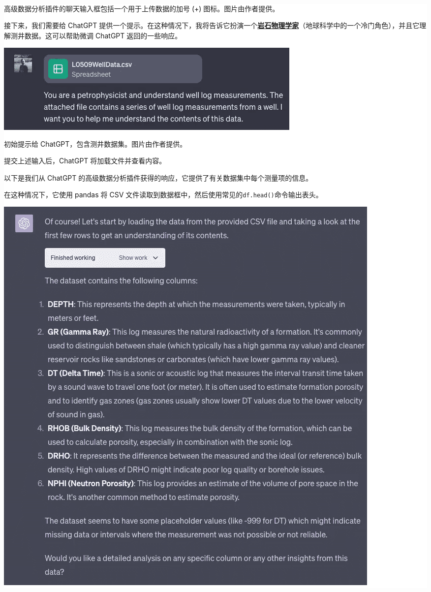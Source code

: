 高级数据分析插件的聊天输入框包括一个用于上传数据的加号 (+) 图标。图片由作者提供。

接下来，我们需要给 ChatGPT 提供一个提示。在这种情况下，我将告诉它扮演一个[**岩石物理学家**](https://en.wikipedia.org/wiki/Petrophysics)（地球科学中的一个冷门角色），并且它理解测井数据。这可以帮助微调 ChatGPT 返回的一些响应。

![](img/71ca98f7192c1ad7306477d388a2fc8b.png)

初始提示给 ChatGPT，包含测井数据集。图片由作者提供。

提交上述输入后，ChatGPT 将加载文件并查看内容。

以下是我们从 ChatGPT 的高级数据分析插件获得的响应，它提供了有关数据集中每个测量项的信息。

在这种情况下，它使用 pandas 将 CSV 文件读取到数据框中，然后使用常见的`df.head()`命令输出表头。

![](img/520ee0f4377fe45465fc7b64da8ad73f.png)
